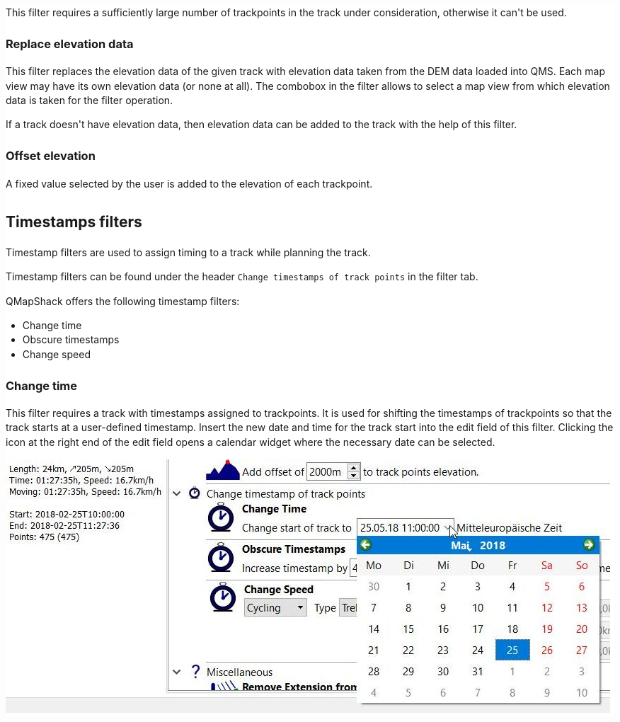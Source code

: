 This filter requires a sufficiently large number of trackpoints in the track under consideration,
otherwise it can't be used.

### Replace elevation data

This filter replaces the elevation data of the given track with elevation data taken from the DEM data loaded
into QMS. Each map view may have its own elevation data (or none at all). The combobox in the filter allows to select a map view from which elevation data is taken for the filter operation.

If a track doesn't have elevation data, then elevation data can be added to the track with the help of this filter.

### Offset elevation

A fixed value selected by the user is added to the elevation of each trackpoint.


## Timestamps filters

Timestamp filters are used to assign timing to a track while planning the track.

Timestamp filters can be found under the header `Change timestamps of track points` in the filter tab.

QMapShack offers the following timestamp filters:

* Change time
* Obscure timestamps
* Change speed

### Change time

This filter requires a track with timestamps assigned to trackpoints.
It is used for shifting the timestamps of trackpoints so that the track starts at a user-defined timestamp. Insert the new date and time for the track start
into the edit field of this filter. Clicking the icon at the right end of the edit field opens a calendar widget where the necessary date can be selected.

![Change time filter](images/DocAdv/TimeFilterCalendar.jpg "Change time filter")
